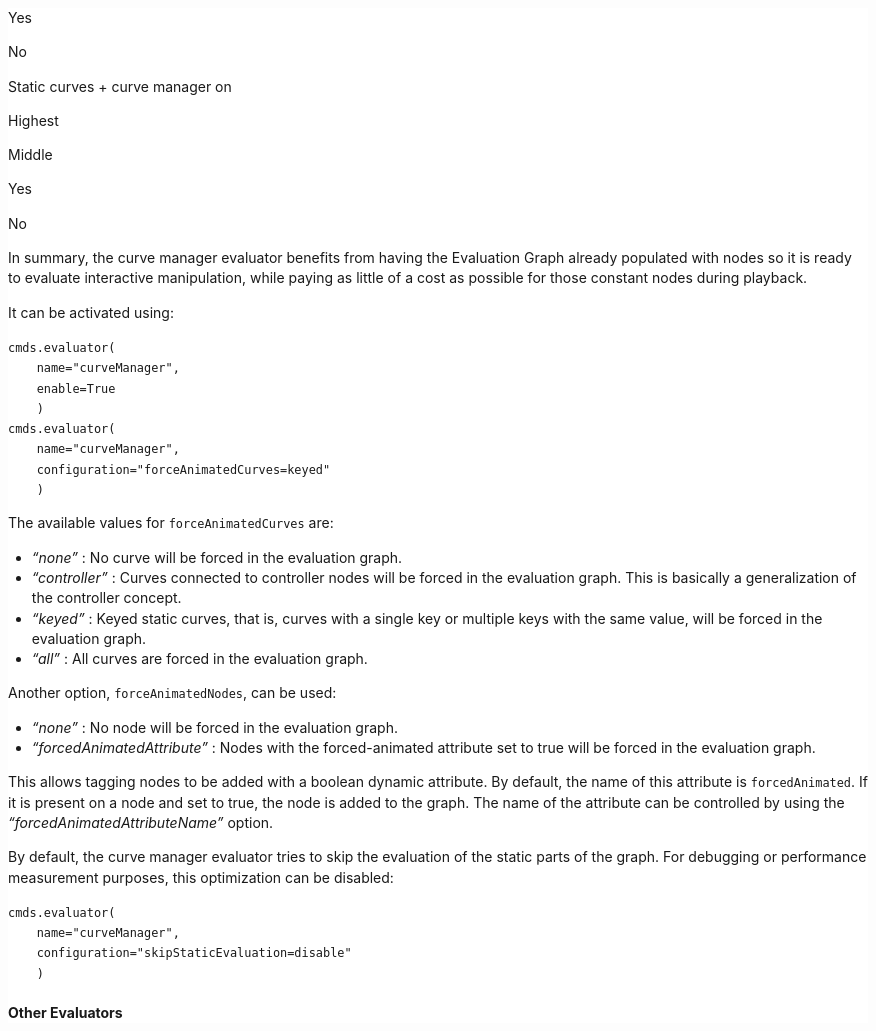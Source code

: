 Yes

No

Static curves + curve manager on

Highest

Middle

Yes

No

In summary, the curve manager evaluator benefits from having the Evaluation Graph already populated with nodes so it is ready to evaluate interactive manipulation, while paying as little of a cost as possible for those constant nodes during playback.

It can be activated using:

    cmds.evaluator(
        name="curveManager",
        enable=True
        )
    cmds.evaluator(
        name="curveManager",
        configuration="forceAnimatedCurves=keyed"
        )

The available values for `forceAnimatedCurves` are:

*   _“none”_ : No curve will be forced in the evaluation graph.
*   _“controller”_ : Curves connected to controller nodes will be forced in the evaluation graph. This is basically a generalization of the controller concept.
*   _“keyed”_ : Keyed static curves, that is, curves with a single key or multiple keys with the same value, will be forced in the evaluation graph.
*   _“all”_ : All curves are forced in the evaluation graph.

Another option, `forceAnimatedNodes`, can be used:

*   _“none”_ : No node will be forced in the evaluation graph.
*   _“forcedAnimatedAttribute”_ : Nodes with the forced-animated attribute set to true will be forced in the evaluation graph.

This allows tagging nodes to be added with a boolean dynamic attribute. By default, the name of this attribute is `forcedAnimated`. If it is present on a node and set to true, the node is added to the graph. The name of the attribute can be controlled by using the _“forcedAnimatedAttributeName”_ option.

By default, the curve manager evaluator tries to skip the evaluation of the static parts of the graph. For debugging or performance measurement purposes, this optimization can be disabled:

    cmds.evaluator(
        name="curveManager",
        configuration="skipStaticEvaluation=disable"
        )

#### Other Evaluators
